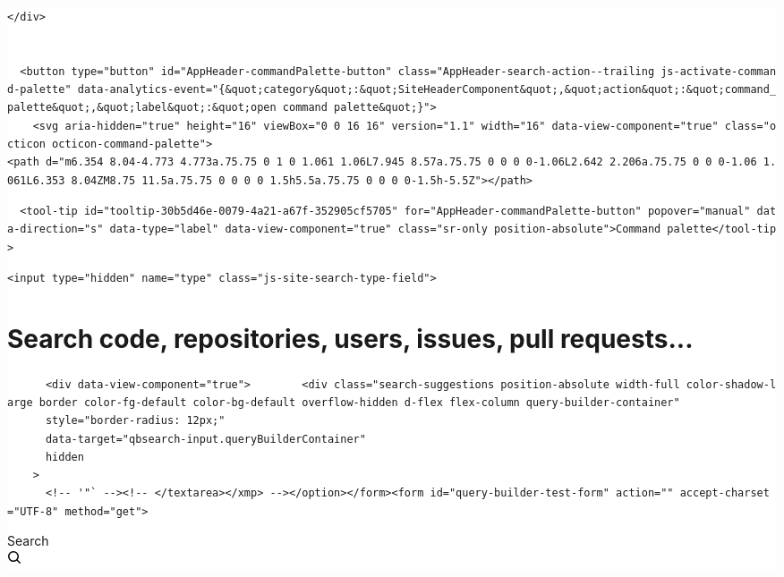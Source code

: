     </div>


      <button type="button" id="AppHeader-commandPalette-button" class="AppHeader-search-action--trailing js-activate-command-palette" data-analytics-event="{&quot;category&quot;:&quot;SiteHeaderComponent&quot;,&quot;action&quot;:&quot;command_palette&quot;,&quot;label&quot;:&quot;open command palette&quot;}">
        <svg aria-hidden="true" height="16" viewBox="0 0 16 16" version="1.1" width="16" data-view-component="true" class="octicon octicon-command-palette">
    <path d="m6.354 8.04-4.773 4.773a.75.75 0 1 0 1.061 1.06L7.945 8.57a.75.75 0 0 0 0-1.06L2.642 2.206a.75.75 0 0 0-1.06 1.061L6.353 8.04ZM8.75 11.5a.75.75 0 0 0 0 1.5h5.5a.75.75 0 0 0 0-1.5h-5.5Z"></path>
</svg>
      </button>

      <tool-tip id="tooltip-30b5d46e-0079-4a21-a67f-352905cf5705" for="AppHeader-commandPalette-button" popover="manual" data-direction="s" data-type="label" data-view-component="true" class="sr-only position-absolute">Command palette</tool-tip>
  </div>
</div>

    <input type="hidden" name="type" class="js-site-search-type-field">

    
<div class="Overlay--hidden " data-modal-dialog-overlay>
  <modal-dialog data-action="close:qbsearch-input#handleClose cancel:qbsearch-input#handleClose" data-target="qbsearch-input.searchSuggestionsDialog" role="dialog" id="search-suggestions-dialog" aria-modal="true" aria-labelledby="search-suggestions-dialog-header" data-view-component="true" class="Overlay Overlay--width-medium Overlay--height-auto">
      <h1 id="search-suggestions-dialog-header" class="sr-only">Search code, repositories, users, issues, pull requests...</h1>
    <div class="Overlay-body Overlay-body--paddingNone">
      
          <div data-view-component="true">        <div class="search-suggestions position-absolute width-full color-shadow-large border color-fg-default color-bg-default overflow-hidden d-flex flex-column query-builder-container"
          style="border-radius: 12px;"
          data-target="qbsearch-input.queryBuilderContainer"
          hidden
        >
          <!-- '"` --><!-- </textarea></xmp> --></option></form><form id="query-builder-test-form" action="" accept-charset="UTF-8" method="get">
  <query-builder data-target="qbsearch-input.queryBuilder" id="query-builder-query-builder-test" data-filter-key=":" data-view-component="true" class="QueryBuilder search-query-builder">
    <div class="FormControl FormControl--fullWidth">
      <label id="query-builder-test-label" for="query-builder-test" class="FormControl-label sr-only">
        Search
      </label>
      <div
        class="QueryBuilder-StyledInput width-fit "
        data-target="query-builder.styledInput"
      >
          <span id="query-builder-test-leadingvisual-wrap" class="FormControl-input-leadingVisualWrap QueryBuilder-leadingVisualWrap">
            <svg aria-hidden="true" height="16" viewBox="0 0 16 16" version="1.1" width="16" data-view-component="true" class="octicon octicon-search FormControl-input-leadingVisual">
    <path d="M10.68 11.74a6 6 0 0 1-7.922-8.982 6 6 0 0 1 8.982 7.922l3.04 3.04a.749.749 0 0 1-.326 1.275.749.749 0 0 1-.734-.215ZM11.5 7a4.499 4.499 0 1 0-8.997 0A4.499 4.499 0 0 0 11.5 7Z"></path>
</svg>
          </span>
        <div data-target="query-builder.styledInputContainer" class="QueryBuilder-StyledInputContainer">
          <div
            aria-hidden="true"
            class="QueryBuilder-StyledInputContent"
            data-target="query-builder.styledInputContent"
          ></div>
          <div class="QueryBuilder-InputWrapper">